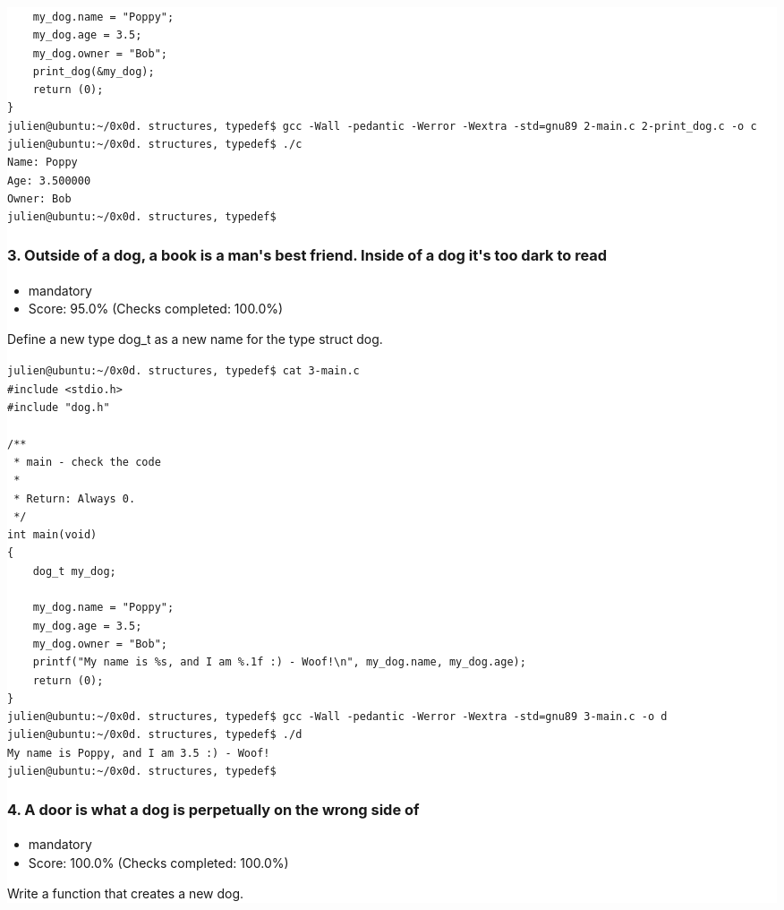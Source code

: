 	    my_dog.name = "Poppy";
	    my_dog.age = 3.5;
	    my_dog.owner = "Bob";
	    print_dog(&my_dog);
	    return (0);
	}
	julien@ubuntu:~/0x0d. structures, typedef$ gcc -Wall -pedantic -Werror -Wextra -std=gnu89 2-main.c 2-print_dog.c -o c
	julien@ubuntu:~/0x0d. structures, typedef$ ./c 
	Name: Poppy
	Age: 3.500000
	Owner: Bob
	julien@ubuntu:~/0x0d. structures, typedef$ 
	
### 3. Outside of a dog, a book is a man's best friend. Inside of a dog it's too dark to read
- mandatory
- Score: 95.0% (Checks completed: 100.0%)

Define a new type dog_t as a new name for the type struct dog.

	julien@ubuntu:~/0x0d. structures, typedef$ cat 3-main.c
	#include <stdio.h>
	#include "dog.h"

	/**
	 * main - check the code
	 *
	 * Return: Always 0.
	 */
	int main(void)
	{
	    dog_t my_dog;

	    my_dog.name = "Poppy";
	    my_dog.age = 3.5;
	    my_dog.owner = "Bob";
	    printf("My name is %s, and I am %.1f :) - Woof!\n", my_dog.name, my_dog.age);
	    return (0);
	}
	julien@ubuntu:~/0x0d. structures, typedef$ gcc -Wall -pedantic -Werror -Wextra -std=gnu89 3-main.c -o d
	julien@ubuntu:~/0x0d. structures, typedef$ ./d 
	My name is Poppy, and I am 3.5 :) - Woof!
	julien@ubuntu:~/0x0d. structures, typedef$ 
	
### 4. A door is what a dog is perpetually on the wrong side of
- mandatory
- Score: 100.0% (Checks completed: 100.0%)

Write a function that creates a new dog.
